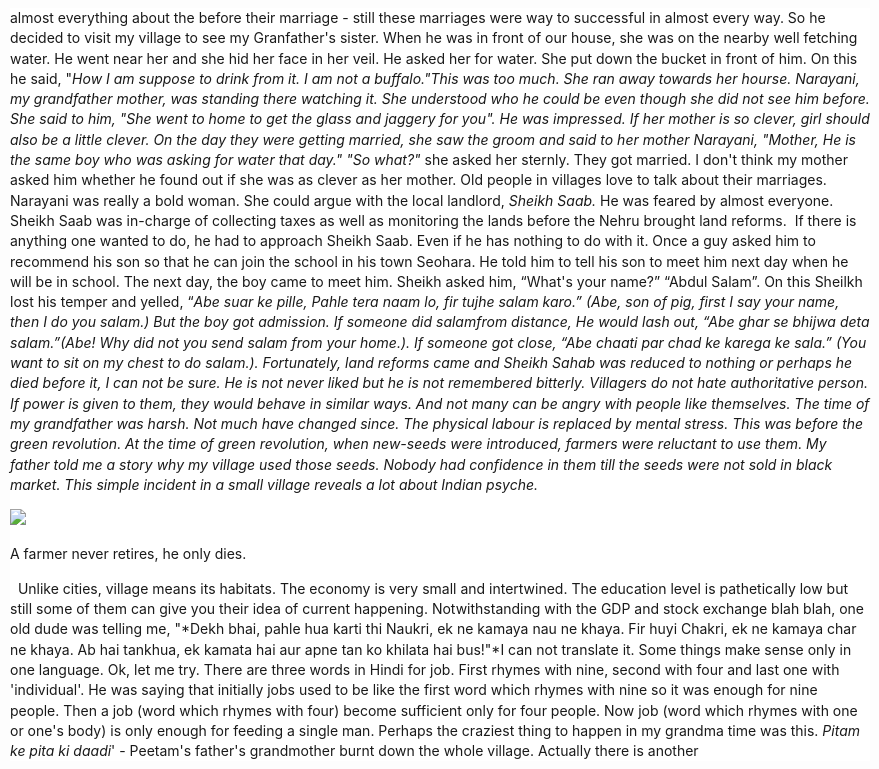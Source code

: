 almost everything about the before their marriage - still these
marriages were way to successful in almost every way. So he decided to
visit my village to see my Granfather's sister. When he was in front of
our house, she was on the nearby well fetching water. He went near her
and she hid her face in her veil. He asked her for water. She put down
the bucket in front of him. On this he said, "*How I am suppose to drink
from it. I am not a buffalo."*This was too much. She ran away towards
her hourse. Narayani, my grandfather mother, was standing there watching
it. She understood who he could be even though she did not see him
before. She said to him, "*She went to home to get the glass and jaggery
for you".* He was impressed. If her mother is so clever, girl should
also be a little clever. On the day they were getting married, she saw
the groom and said to her mother Narayani*, "Mother, He is the same boy
who was asking for water that day."* *"So what?"* she asked her sternly.
They got married. I don't think my mother asked him whether he found out
if she was as clever as her mother. Old people in villages love to talk
about their marriages. Narayani was really a bold woman. She could argue
with the local landlord, *Sheikh Saab.* He was feared by almost
everyone. Sheikh Saab was in-charge of collecting taxes as well as
monitoring the lands before the Nehru brought land reforms.  If there is
anything one wanted to do, he had to approach Sheikh Saab. Even if he
has nothing to do with it. Once a guy asked him to recommend his son so
that he can join the school in his town Seohara. He told him to tell his
son to meet him next day when he will be in school. The next day, the
boy came to meet him. Sheikh asked him, “What's your name?” “Abdul
Salam”. On this Sheilkh lost his temper and yelled, “*Abe suar ke pille,
Pahle tera naam lo, fir tujhe salam karo.” (*Abe, son of pig, first I
say your name, then I do you salam.*) But the boy got admission. If
someone did *salam*from distance, He would lash out, “*Abe ghar se
bhijwa deta salam.”(Abe! Why did not you send salam from your home.). If
someone got close, “*Abe chaati par chad ke karega ke sala.” (You want
to sit on my chest to do salam.)*. Fortunately, land reforms came and
Sheikh Sahab was reduced to nothing or perhaps he died before it, I can
not be sure. He is not never liked but he is not remembered bitterly.
Villagers do not hate authoritative person. If power is given to them,
they would behave in similar ways. And not many can be angry with people
like themselves. The time of my grandfather was harsh. Not much have
changed since. The physical labour is replaced by mental stress. This
was before the green revolution. At the time of green revolution, when
new-seeds were introduced, farmers were reluctant to use them. My father
told me a story why my village used those seeds. Nobody had confidence
in them till the seeds were not sold in black market. This simple
incident in a small village reveals a lot about Indian psyche.**

[![](http://dilawarrajput.files.wordpress.com/2010/04/kripal1.jpg?w=300)](http://dilawarrajput.files.wordpress.com/2010/04/kripal1.jpg)

A farmer never retires, he only dies.

  Unlike cities, village means its habitats. The economy is very small
and intertwined. The education level is pathetically low but still some
of them can give you their idea of current happening. Notwithstanding
with the GDP and stock exchange blah blah, one old dude was telling me,
"*Dekh bhai, pahle hua karti thi Naukri, ek ne kamaya nau ne khaya. Fir
huyi Chakri, ek ne kamaya char ne khaya. Ab hai tankhua, ek kamata hai
aur apne tan ko khilata hai bus!"*I can not translate it. Some things
make sense only in one language. Ok, let me try. There are three words
in Hindi for job. First rhymes with nine, second with four and last one
with 'individual'. He was saying that initially jobs used to be like the
first word which rhymes with nine so it was enough for nine people. Then
a job (word which rhymes with four) become sufficient only for four
people. Now job (word which rhymes with one or one's body) is only
enough for feeding a single man. Perhaps the craziest thing to happen in
my grandma time was this. *Pitam ke pita ki daadi*' - Peetam's father's
grandmother burnt down the whole village. Actually there is another